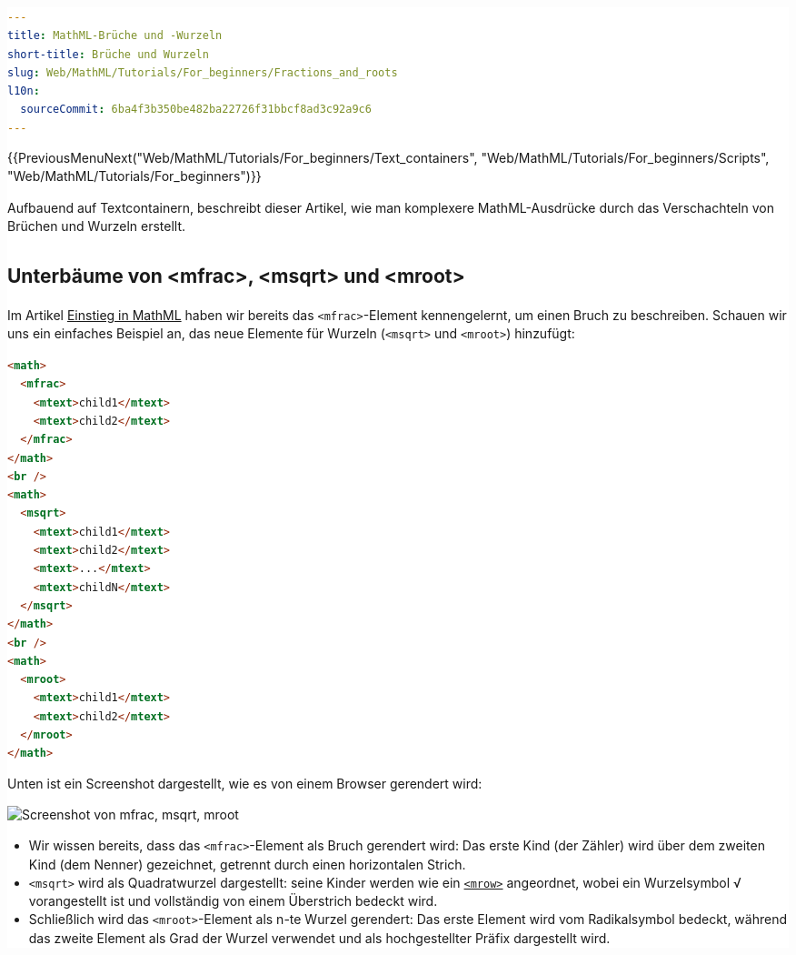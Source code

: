 ```yaml
---
title: MathML-Brüche und -Wurzeln
short-title: Brüche und Wurzeln
slug: Web/MathML/Tutorials/For_beginners/Fractions_and_roots
l10n:
  sourceCommit: 6ba4f3b350be482ba22726f31bbcf8ad3c92a9c6
---
```


{{PreviousMenuNext("Web/MathML/Tutorials/For_beginners/Text_containers", "Web/MathML/Tutorials/For_beginners/Scripts", "Web/MathML/Tutorials/For_beginners")}}

Aufbauend auf Textcontainern, beschreibt dieser Artikel, wie man komplexere MathML-Ausdrücke durch das Verschachteln von Brüchen und Wurzeln erstellt.

## Unterbäume von \<mfrac>, \<msqrt> und \<mroot>

Im Artikel [Einstieg in MathML](/de/docs/Web/MathML/Tutorials/For_beginners/Getting_started) haben wir bereits das `<mfrac>`-Element kennengelernt, um einen Bruch zu beschreiben. Schauen wir uns ein einfaches Beispiel an, das neue Elemente für Wurzeln (`<msqrt>` und `<mroot>`) hinzufügt:

```html
<math>
  <mfrac>
    <mtext>child1</mtext>
    <mtext>child2</mtext>
  </mfrac>
</math>
<br />
<math>
  <msqrt>
    <mtext>child1</mtext>
    <mtext>child2</mtext>
    <mtext>...</mtext>
    <mtext>childN</mtext>
  </msqrt>
</math>
<br />
<math>
  <mroot>
    <mtext>child1</mtext>
    <mtext>child2</mtext>
  </mroot>
</math>
```

Unten ist ein Screenshot dargestellt, wie es von einem Browser gerendert wird:

![Screenshot von mfrac, msqrt, mroot](mfrac-msqrt-mroot.png)

- Wir wissen bereits, dass das `<mfrac>`-Element als Bruch gerendert wird: Das erste Kind (der Zähler) wird über dem zweiten Kind (dem Nenner) gezeichnet, getrennt durch einen horizontalen Strich.
- `<msqrt>` wird als Quadratwurzel dargestellt: seine Kinder werden wie ein [`<mrow>`](/de/docs/Web/MathML/Tutorials/For_beginners/Getting_started#grouping_with_the_mrow_element) angeordnet, wobei ein Wurzelsymbol √ vorangestellt ist und vollständig von einem Überstrich bedeckt wird.
- Schließlich wird das `<mroot>`-Element als n-te Wurzel gerendert: Das erste Element wird vom Radikalsymbol bedeckt, während das zweite Element als Grad der Wurzel verwendet und als hochgestellter Präfix dargestellt wird.
